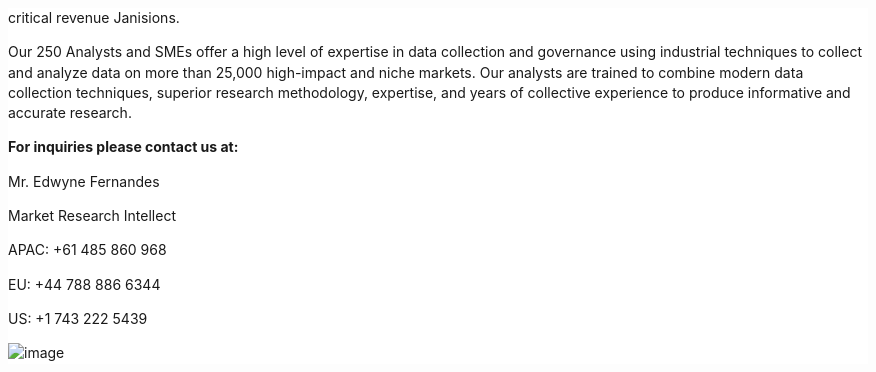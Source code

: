 critical revenue Janisions.</p><p><span class="">Our 250 Analysts and SMEs offer a high level of expertise in data collection and governance using industrial techniques to collect and analyze data on more than 25,000 high-impact and niche markets. Our analysts are trained to combine modern data collection techniques, superior research methodology, expertise, and years of collective experience to produce informative and accurate research.</span></p><p><strong>For inquiries please contact us at:</strong></p><p>Mr. Edwyne Fernandes</p><p>Market Research Intellect</p><p>APAC: +61 485 860 968</p><p>EU: +44 788 886 6344</p><p>US: +1 743 222 5439</p>
![image](https://github.com/user-attachments/assets/6d540090-ff37-4536-a001-db6dc34a4b3d)
